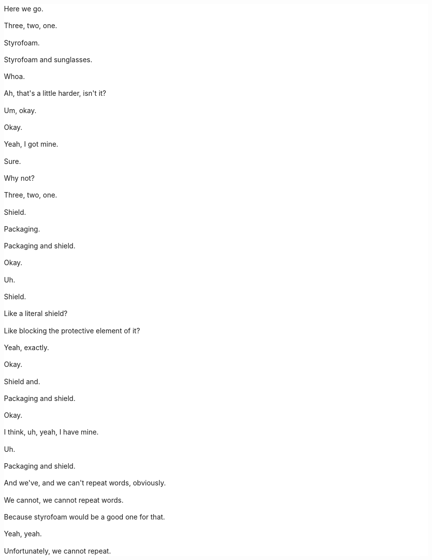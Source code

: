 Here we go.

Three, two, one.

Styrofoam.

Styrofoam and sunglasses.

Whoa.

Ah, that's a little harder, isn't it?

Um, okay.

Okay.

Yeah, I got mine.

Sure.

Why not?

Three, two, one.

Shield.

Packaging.

Packaging and shield.

Okay.

Uh.

Shield.

Like a literal shield?

Like blocking the protective element of it?

Yeah, exactly.

Okay.

Shield and.

Packaging and shield.

Okay.

I think, uh, yeah, I have mine.

Uh.

Packaging and shield.

And we've, and we can't repeat words, obviously.

We cannot, we cannot repeat words.

Because styrofoam would be a good one for that.

Yeah, yeah.

Unfortunately, we cannot repeat.
